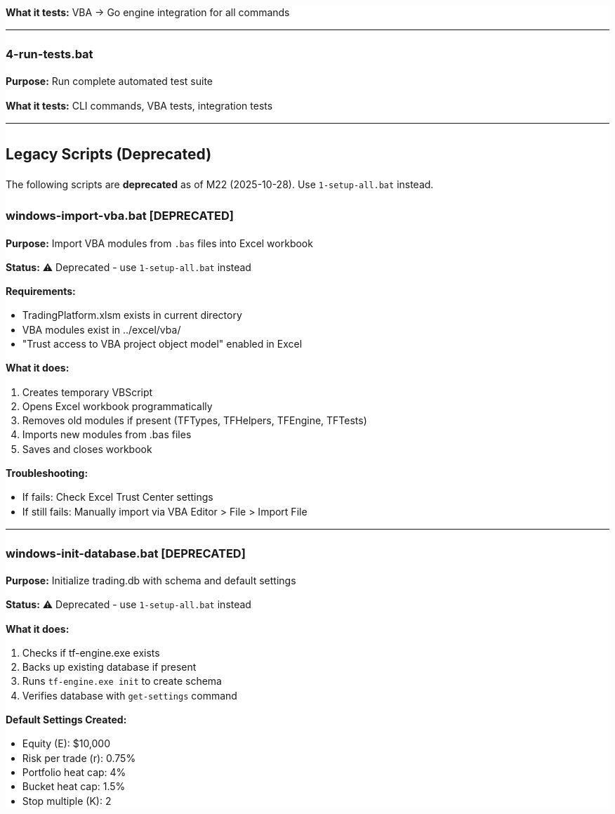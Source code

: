 **What it tests:** VBA → Go engine integration for all commands

---

### 4-run-tests.bat
**Purpose:** Run complete automated test suite

**What it tests:** CLI commands, VBA tests, integration tests

---

## Legacy Scripts (Deprecated)

The following scripts are **deprecated** as of M22 (2025-10-28). Use `1-setup-all.bat` instead.

### windows-import-vba.bat [DEPRECATED]
**Purpose:** Import VBA modules from `.bas` files into Excel workbook

**Status:** ⚠️ Deprecated - use `1-setup-all.bat` instead

**Requirements:**
- TradingPlatform.xlsm exists in current directory
- VBA modules exist in ../excel/vba/
- "Trust access to VBA project object model" enabled in Excel

**What it does:**
1. Creates temporary VBScript
2. Opens Excel workbook programmatically
3. Removes old modules if present (TFTypes, TFHelpers, TFEngine, TFTests)
4. Imports new modules from .bas files
5. Saves and closes workbook

**Troubleshooting:**
- If fails: Check Excel Trust Center settings
- If still fails: Manually import via VBA Editor > File > Import File

---

### windows-init-database.bat [DEPRECATED]
**Purpose:** Initialize trading.db with schema and default settings

**Status:** ⚠️ Deprecated - use `1-setup-all.bat` instead

**What it does:**
1. Checks if tf-engine.exe exists
2. Backs up existing database if present
3. Runs `tf-engine.exe init` to create schema
4. Verifies database with `get-settings` command

**Default Settings Created:**
- Equity (E): $10,000
- Risk per trade (r): 0.75%
- Portfolio heat cap: 4%
- Bucket heat cap: 1.5%
- Stop multiple (K): 2
